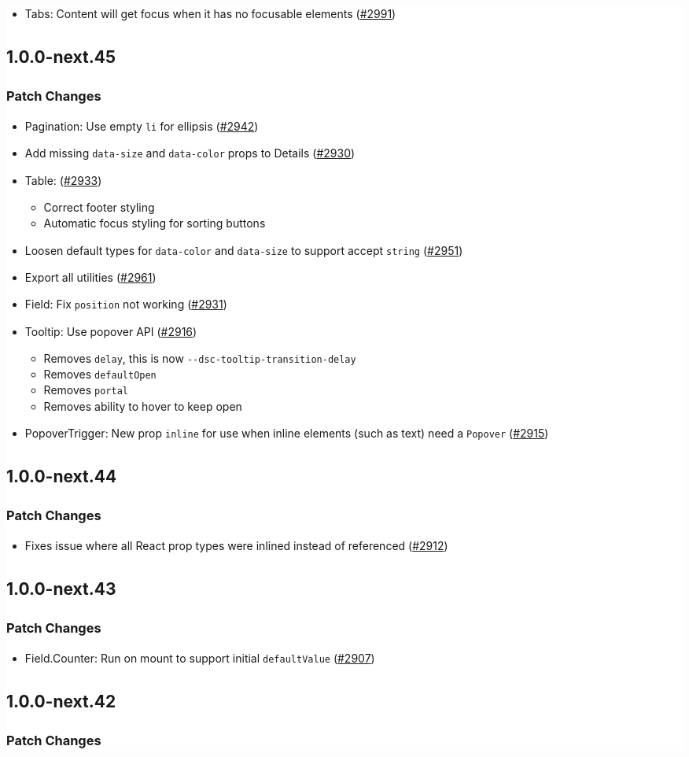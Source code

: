 - Tabs: Content will get focus when it has no focusable elements ([#2991](https://github.com/digdir/designsystemet/pull/2991))

## 1.0.0-next.45

### Patch Changes

- Pagination: Use empty `li` for ellipsis ([#2942](https://github.com/digdir/designsystemet/pull/2942))

- Add missing `data-size` and `data-color` props to Details ([#2930](https://github.com/digdir/designsystemet/pull/2930))

- Table: ([#2933](https://github.com/digdir/designsystemet/pull/2933))

  - Correct footer styling
  - Automatic focus styling for sorting buttons

- Loosen default types for `data-color` and `data-size` to support accept `string` ([#2951](https://github.com/digdir/designsystemet/pull/2951))

- Export all utilities ([#2961](https://github.com/digdir/designsystemet/pull/2961))

- Field: Fix `position` not working ([#2931](https://github.com/digdir/designsystemet/pull/2931))

- Tooltip: Use popover API ([#2916](https://github.com/digdir/designsystemet/pull/2916))

  - Removes `delay`, this is now `--dsc-tooltip-transition-delay`
  - Removes `defaultOpen`
  - Removes `portal`
  - Removes ability to hover to keep open

- PopoverTrigger: New prop `inline` for use when inline elements (such as text) need a `Popover` ([#2915](https://github.com/digdir/designsystemet/pull/2915))

## 1.0.0-next.44

### Patch Changes

- Fixes issue where all React prop types were inlined instead of referenced ([#2912](https://github.com/digdir/designsystemet/pull/2912))

## 1.0.0-next.43

### Patch Changes

- Field.Counter: Run on mount to support initial `defaultValue` ([#2907](https://github.com/digdir/designsystemet/pull/2907))

## 1.0.0-next.42

### Patch Changes
